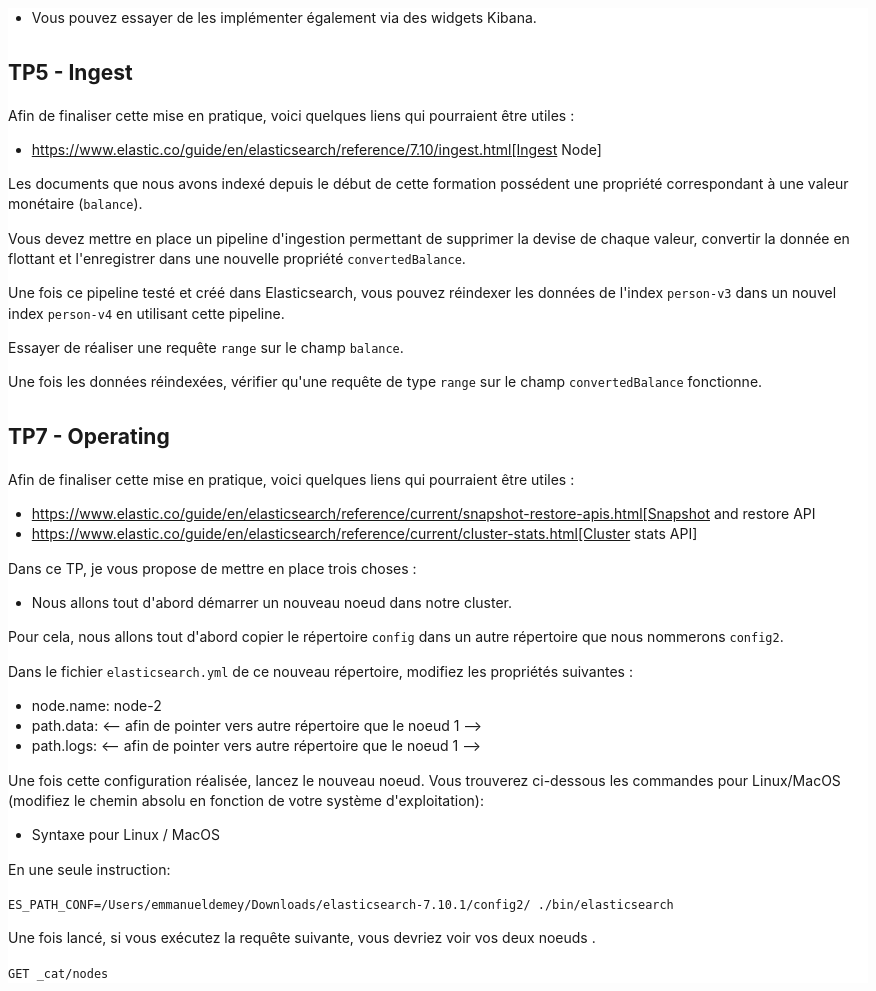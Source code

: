 * Vous pouvez essayer de les implémenter également via des widgets Kibana.

## TP5 - Ingest

Afin de finaliser cette mise en pratique, voici quelques liens qui pourraient être utiles :

* https://www.elastic.co/guide/en/elasticsearch/reference/7.10/ingest.html[Ingest Node]

Les documents que nous avons indexé depuis le début de cette formation possédent une propriété correspondant à une valeur monétaire (`balance`).

Vous devez mettre en place un pipeline d'ingestion permettant de supprimer la devise de chaque valeur, convertir la donnée en flottant et l'enregistrer dans une nouvelle propriété `convertedBalance`.

Une fois ce pipeline testé et créé dans Elasticsearch, vous pouvez réindexer les données de l'index `person-v3` dans un nouvel index `person-v4` en utilisant cette pipeline.

Essayer de réaliser une requête `range` sur le champ `balance`.

Une fois les données réindexées, vérifier qu'une requête de type `range` sur le champ `convertedBalance` fonctionne.

## TP7 - Operating

Afin de finaliser cette mise en pratique, voici quelques liens qui pourraient être utiles : 

* https://www.elastic.co/guide/en/elasticsearch/reference/current/snapshot-restore-apis.html[Snapshot and restore API
* https://www.elastic.co/guide/en/elasticsearch/reference/current/cluster-stats.html[Cluster stats API]

Dans ce TP, je vous propose de mettre en place trois choses : 

* Nous allons tout d'abord démarrer un nouveau noeud dans notre cluster.

Pour cela, nous allons tout d'abord copier le répertoire `config` dans un autre répertoire que nous nommerons `config2`. 

Dans le fichier `elasticsearch.yml` de ce nouveau répertoire, modifiez les propriétés suivantes :

* node.name: node-2
* path.data: <-- afin de pointer vers autre répertoire que le noeud 1 -->
* path.logs: <-- afin de pointer vers autre répertoire que le noeud 1 -->

Une fois cette configuration réalisée, lancez le nouveau noeud. Vous trouverez ci-dessous les commandes pour Linux/MacOS (modifiez le chemin absolu en fonction de votre système d'exploitation): 

* Syntaxe pour Linux / MacOS

En une seule instruction:

```
ES_PATH_CONF=/Users/emmanueldemey/Downloads/elasticsearch-7.10.1/config2/ ./bin/elasticsearch
```

Une fois lancé, si vous exécutez la requête suivante, vous devriez voir vos deux noeuds .

```
GET _cat/nodes
```
